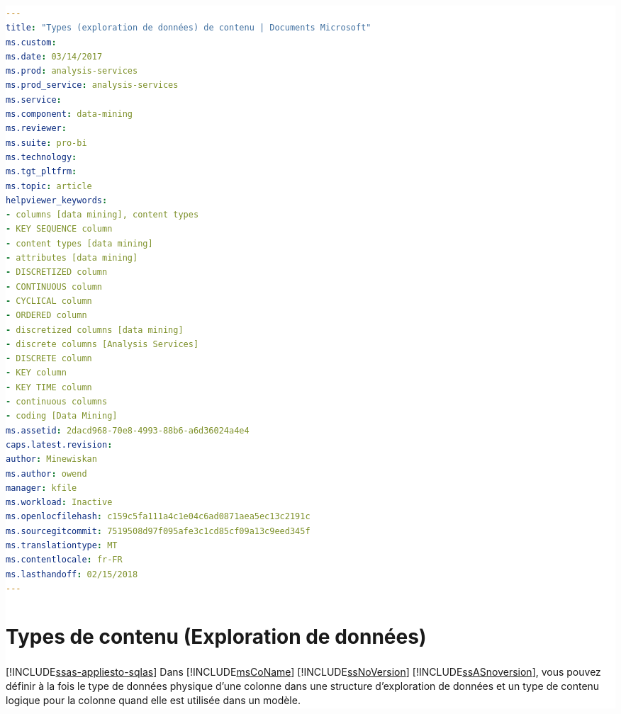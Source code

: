 ```yaml
---
title: "Types (exploration de données) de contenu | Documents Microsoft"
ms.custom: 
ms.date: 03/14/2017
ms.prod: analysis-services
ms.prod_service: analysis-services
ms.service: 
ms.component: data-mining
ms.reviewer: 
ms.suite: pro-bi
ms.technology: 
ms.tgt_pltfrm: 
ms.topic: article
helpviewer_keywords:
- columns [data mining], content types
- KEY SEQUENCE column
- content types [data mining]
- attributes [data mining]
- DISCRETIZED column
- CONTINUOUS column
- CYCLICAL column
- ORDERED column
- discretized columns [data mining]
- discrete columns [Analysis Services]
- DISCRETE column
- KEY column
- KEY TIME column
- continuous columns
- coding [Data Mining]
ms.assetid: 2dacd968-70e8-4993-88b6-a6d36024a4e4
caps.latest.revision: 
author: Minewiskan
ms.author: owend
manager: kfile
ms.workload: Inactive
ms.openlocfilehash: c159c5fa111a4c1e04c6ad0871aea5ec13c2191c
ms.sourcegitcommit: 7519508d97f095afe3c1cd85cf09a13c9eed345f
ms.translationtype: MT
ms.contentlocale: fr-FR
ms.lasthandoff: 02/15/2018
---
```

# <a name="content-types-data-mining"></a>Types de contenu (Exploration de données)
[!INCLUDE[ssas-appliesto-sqlas](../../includes/ssas-appliesto-sqlas.md)]
Dans [!INCLUDE[msCoName](../../includes/msconame-md.md)] [!INCLUDE[ssNoVersion](../../includes/ssnoversion-md.md)] [!INCLUDE[ssASnoversion](../../includes/ssasnoversion-md.md)], vous pouvez définir à la fois le type de données physique d’une colonne dans une structure d’exploration de données et un type de contenu logique pour la colonne quand elle est utilisée dans un modèle.  
  